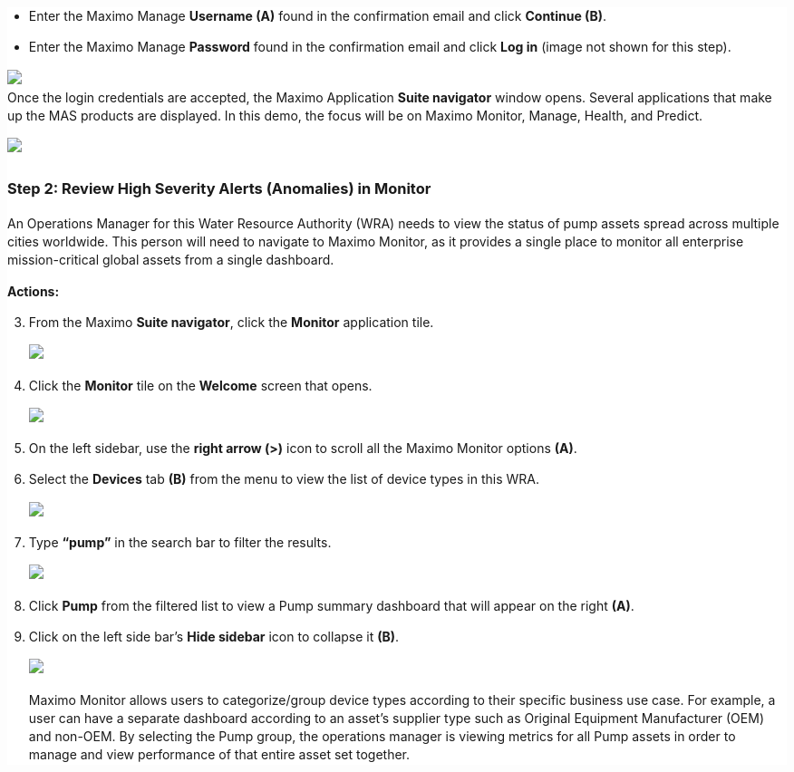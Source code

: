    - Enter the Maximo Manage **Username (A)** found in the confirmation email and click **Continue (B)**.

   - Enter the Maximo Manage **Password** found in the confirmation email and click **Log in** (image not shown for this step).

   ![](_attatchments/mas/login.png)
   <br />
   Once the login credentials are accepted, the Maximo Application **Suite navigator** window opens. Several applications that make up the MAS products are displayed. In this demo, the focus will be on Maximo Monitor, Manage, Health, and Predict.

   ![](_attatchments/mas/suite-navigator.png)

### Step 2: Review High Severity Alerts (Anomalies) in Monitor

An Operations Manager for this Water Resource Authority (WRA) needs to view the status of pump assets spread across multiple cities worldwide. This person will need to navigate to Maximo Monitor, as it provides a single place to monitor all enterprise mission-critical global assets from a single dashboard.

**Actions:**

3. From the Maximo **Suite navigator**, click the **Monitor** application tile.

   ![](_attatchments/mas/suite-nav-monitor.png)

4. Click the **Monitor** tile on the **Welcome** screen that opens.

   ![](_attatchments/mas/monitor-root.png)

5. On the left sidebar, use the **right arrow (>)** icon to scroll all the Maximo Monitor options **(A)**.
6. Select the **Devices** tab **(B)** from the menu to view the list of device types in this WRA.

   ![](_attatchments/mas/monitor-devices.png)

7. Type **“pump”** in the search bar to filter the results.

   ![](_attatchments/mas/monitor-devices-pump.png)

8. Click **Pump** from the filtered list to view a Pump summary dashboard that will appear on the right **(A)**.

9. Click on the left side bar’s **Hide sidebar** icon to collapse it **(B)**.

   ![](_attatchments/mas/monitor-devices-hide.png)

   Maximo Monitor allows users to categorize/group device types according to their specific business use case. For example, a user can have a separate dashboard according to an asset’s supplier type such as Original Equipment Manufacturer (OEM) and non-OEM. By selecting the Pump group, the operations manager is viewing metrics for all Pump assets in order to manage and view performance of that entire asset set together.

